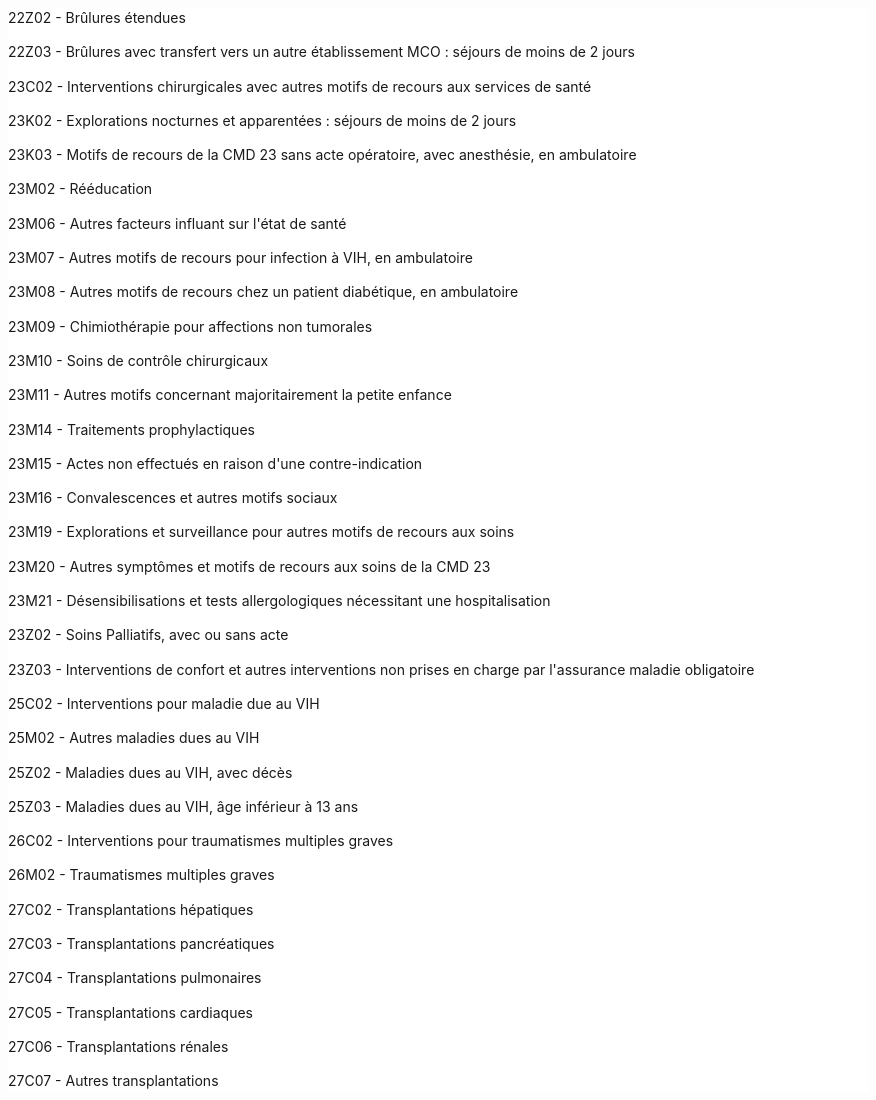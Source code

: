 22Z02 - Brûlures étendues

22Z03 - Brûlures avec transfert vers un autre établissement MCO : séjours de moins de 2 jours

23C02 - Interventions chirurgicales avec autres motifs de recours aux services de santé

23K02 - Explorations nocturnes et apparentées : séjours de moins de 2 jours

23K03 - Motifs de recours de la CMD 23 sans acte opératoire, avec anesthésie, en ambulatoire

23M02 - Rééducation

23M06 - Autres facteurs influant sur l'état de santé

23M07 - Autres motifs de recours pour infection à VIH, en ambulatoire

23M08 - Autres motifs de recours chez un patient diabétique, en ambulatoire

23M09 - Chimiothérapie pour affections non tumorales

23M10 - Soins de contrôle chirurgicaux

23M11 - Autres motifs concernant majoritairement la petite enfance

23M14 - Traitements prophylactiques

23M15 - Actes non effectués en raison d'une contre-indication

23M16 - Convalescences et autres motifs sociaux

23M19 - Explorations et surveillance pour autres motifs de recours aux soins

23M20 - Autres symptômes et motifs de recours aux soins de la CMD 23

23M21 - Désensibilisations et tests allergologiques nécessitant une hospitalisation

23Z02 - Soins Palliatifs, avec ou sans acte

23Z03 - Interventions de confort et autres interventions non prises en charge par l'assurance maladie obligatoire

25C02 - Interventions pour maladie due au VIH

25M02 - Autres maladies dues au VIH

25Z02 - Maladies dues au VIH, avec décès

25Z03 - Maladies dues au VIH, âge inférieur à 13 ans

26C02 - Interventions pour traumatismes multiples graves

26M02 - Traumatismes multiples graves

27C02 - Transplantations hépatiques

27C03 - Transplantations pancréatiques

27C04 - Transplantations pulmonaires

27C05 - Transplantations cardiaques

27C06 - Transplantations rénales

27C07 - Autres transplantations
